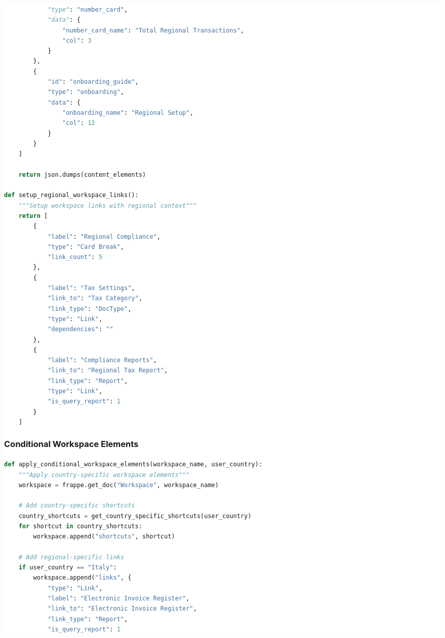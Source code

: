 ```python
            "type": "number_card",
            "data": {
                "number_card_name": "Total Regional Transactions",
                "col": 3
            }
        },
        {
            "id": "onboarding_guide",
            "type": "onboarding",
            "data": {
                "onboarding_name": "Regional Setup",
                "col": 12
            }
        }
    ]
    
    return json.dumps(content_elements)

def setup_regional_workspace_links():
    """Setup workspace links with regional context"""
    return [
        {
            "label": "Regional Compliance",
            "type": "Card Break",
            "link_count": 5
        },
        {
            "label": "Tax Settings",
            "link_to": "Tax Category",
            "link_type": "DocType",
            "type": "Link",
            "dependencies": ""
        },
        {
            "label": "Compliance Reports",
            "link_to": "Regional Tax Report",
            "link_type": "Report", 
            "type": "Link",
            "is_query_report": 1
        }
    ]
```

### Conditional Workspace Elements

```python
def apply_conditional_workspace_elements(workspace_name, user_country):
    """Apply country-specific workspace elements"""
    workspace = frappe.get_doc("Workspace", workspace_name)
    
    # Add country-specific shortcuts
    country_shortcuts = get_country_specific_shortcuts(user_country)
    for shortcut in country_shortcuts:
        workspace.append("shortcuts", shortcut)
    
    # Add regional-specific links
    if user_country == "Italy":
        workspace.append("links", {
            "type": "Link",
            "label": "Electronic Invoice Register",
            "link_to": "Electronic Invoice Register",
            "link_type": "Report",
            "is_query_report": 1
```